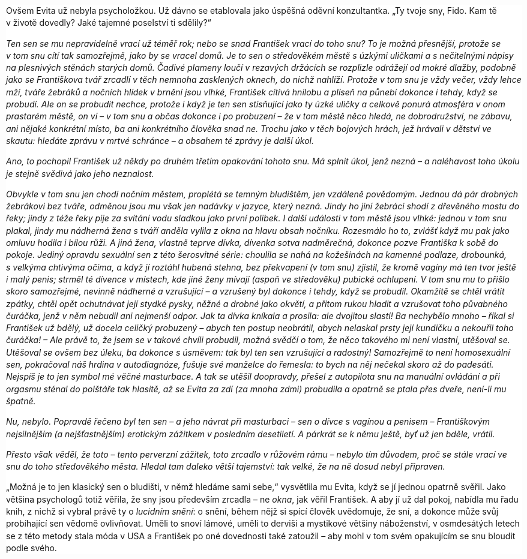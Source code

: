 Ovšem Evita už nebyla psycholožkou. Už dávno se etablovala jako úspěšná oděvní konzultantka. „Ty tvoje sny, Fido. Kam tě v životě dovedly? Jaké tajemné poselství ti sdělily?“

</section>

<section>

_Ten sen se mu nepravidelně vrací už téměř rok; nebo se snad František vrací do toho snu? To je možná přesnější, protože se v tom snu cítí tak samozřejmě, jako by se vracel domů. Je to sen o středověkém městě s úzkými uličkami a s nečitelnými nápisy na plesnivých stěnách starých domů. Čadivé plameny loučí v rezavých držácích se rozplizle odrážejí od mokré dlažby, podobně jako se Františkova tvář zrcadlí v těch nemnoha zasklených oknech, do nichž nahlíží. Protože v tom snu je vždy večer, vždy lehce mží, tváře žebráků a nočních hlídek v brnění jsou vlhké, František cítívá hnilobu a plíseň na půnebí dokonce i tehdy, když se probudí. Ale on se probudit nechce, protože i když je ten sen stísňující jako ty úzké uličky a celkově ponurá atmosféra v onom prastarém městě, on ví – v tom snu a občas dokonce i po probuzení – že v tom městě něco hledá, ne dobrodružství, ne zábavu, ani nějaké konkrétní místo, ba ani konkrétního člověka snad ne. Trochu jako v těch bojových hrách, jež hrávali v dětství ve skautu: hledáte zprávu v mrtvé schránce – a obsahem té zprávy je další úkol._

_Ano, to pochopil František už někdy po druhém třetím opakování tohoto snu. Má splnit úkol, jenž nezná – a naléhavost toho úkolu je stejně svědivá jako jeho neznalost._

_Obvykle v tom snu jen chodí nočním městem, proplétá se temným bludištěm, jen vzdáleně povědomým. Jednou dá pár drobných žebrákovi bez tváře, odměnou jsou mu však jen nadávky v jazyce, který nezná. Jindy ho jiní žebráci shodí z dřevěného mostu do řeky; jindy z téže řeky pije za svítání vodu sladkou jako první polibek. I další události v tom městě jsou vlhké: jednou v tom snu plakal, jindy mu nádherná žena s tváří anděla vylila z okna na hlavu obsah nočníku. Rozesmálo ho to, zvlášť když mu pak jako omluvu hodila i bílou růži. A jiná žena, vlastně teprve dívka, dívenka sotva nadměrečná, dokonce pozve Františka k sobě do pokoje. Jediný opravdu sexuální sen z této šerosvitné série: choulila se nahá na kožešinách na kamenné podlaze, drobounká, s velkýma chtivýma očima, a když jí roztáhl hubená stehna, bez překvapení (v tom snu) zjistil, že kromě vagíny má ten tvor ještě i malý penis; strměl té dívence v místech, kde jiné ženy mívají (aspoň ve středověku) pubické ochlupení. V tom snu mu to přišlo skoro samozřejmé, nevinně nádherné a vzrušující – a vzrušený byl dokonce i tehdy, když se probudil. Okamžitě se chtěl vrátit zpátky, chtěl opět ochutnávat její stydké pysky, něžné a drobné jako okvětí, a přitom rukou hladit a vzrušovat toho půvabného čuráčka, jenž v něm nebudil ani nejmenší odpor. Jak ta dívka kníkala a prosila: ale dvojitou slastí! Ba nechybělo mnoho – říkal si František už bdělý, už docela celičký probuzený – abych ten postup neobrátil, abych nelaskal prsty její kundičku a nekouřil toho čuráčka! – Ale právě to, že jsem se v takové chvíli probudil, možná svědčí o tom, že něco takového mi není vlastní, utěšoval se. Utěšoval se ovšem bez úleku, ba dokonce s úsměvem: tak byl ten sen vzrušující a radostný! Samozřejmě to není homosexuální sen, pokračoval náš hrdina v autodiagnóze, fušuje své manželce do řemesla: to bych na něj nečekal skoro až do padesáti. Nejspíš je to jen symbol mé věčné masturbace. A tak se utěšil doopravdy, přešel z autopilota snu na manuální ovládání a při orgasmu sténal do polštáře tak hlasitě, až se Evita za zdí (za mnoha zdmi) probudila a opatrně se ptala přes dveře, není-li mu špatně._

_Nu, nebylo. Popravdě řečeno byl ten sen – a jeho návrat při masturbaci – sen o dívce s vagínou a penisem – Františkovým nejsilnějším (a nejšťastnějším) erotickým zážitkem v posledním desetiletí. A párkrát se k němu ještě, byť už jen bděle, vrátil._

_Přesto však věděl, že toto – tento perverzní zážitek, toto zrcadlo v růžovém rámu – nebylo tím důvodem, proč se stále vrací ve snu do toho středověkého města. Hledal tam daleko větší tajemství: tak velké, že na ně dosud nebyl připraven._

„Možná je to jen klasický sen o bludišti, v němž hledáme sami sebe,“ vysvětlila mu Evita, když se jí jednou opatrně svěřil. Jako většina psychologů totiž věřila, že sny jsou především zrcadla – ne _okna_, jak věřil František. A aby jí už dal pokoj, nabídla mu řadu knih, z nichž si vybral právě ty o _lucidním snění_: o snění, během nějž si spící člověk uvědomuje, že sní, a dokonce může svůj probíhající sen vědomě ovlivňovat. Uměli to snoví lámové, uměli to derviši a mystikové většiny náboženství, v osmdesátých letech se z této metody stala móda v USA a František po oné dovednosti také zatoužil – aby mohl v tom svém opakujícím se snu bloudit podle svého.
